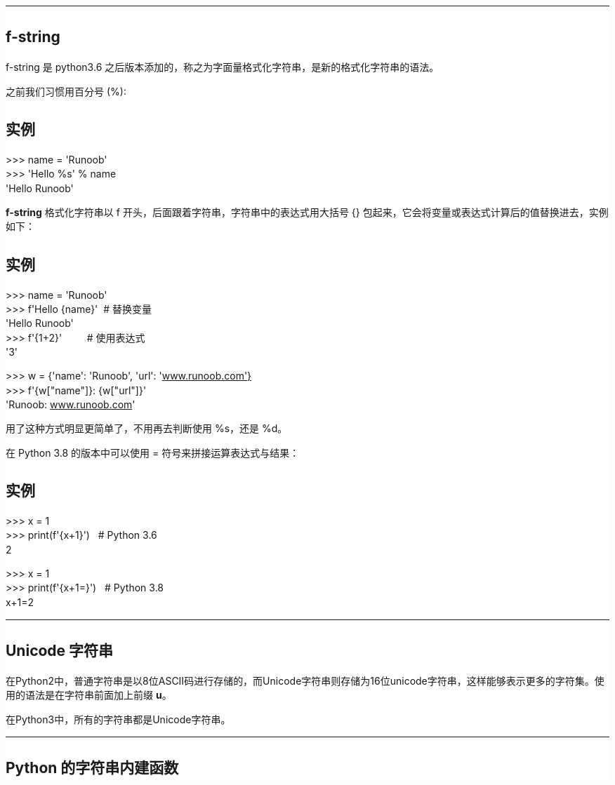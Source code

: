 ___

## f-string

f-string 是 python3.6 之后版本添加的，称之为字面量格式化字符串，是新的格式化字符串的语法。

之前我们习惯用百分号 (%):

## 实例

\>>> name \= 'Runoob'  
\>>> 'Hello %s' % name  
'Hello Runoob'  

**f-string** 格式化字符串以 f 开头，后面跟着字符串，字符串中的表达式用大括号 {} 包起来，它会将变量或表达式计算后的值替换进去，实例如下：

## 实例

\>>> name \= 'Runoob'  
\>>> f'Hello {name}'  \# 替换变量  
'Hello Runoob'  
\>>> f'{1+2}'         \# 使用表达式  
'3'

\>>> w \= {'name': 'Runoob', 'url': 'www.runoob.com'}  
\>>> f'{w\["name"\]}: {w\["url"\]}'  
'Runoob: www.runoob.com'

用了这种方式明显更简单了，不用再去判断使用 %s，还是 %d。

在 Python 3.8 的版本中可以使用 \= 符号来拼接运算表达式与结果：

## 实例

\>>> x \= 1  
\>>> print(f'{x+1}')   \# Python 3.6  
2

\>>> x \= 1  
\>>> print(f'{x+1=}')   \# Python 3.8  
x+1\=2

___

## Unicode 字符串

在Python2中，普通字符串是以8位ASCII码进行存储的，而Unicode字符串则存储为16位unicode字符串，这样能够表示更多的字符集。使用的语法是在字符串前面加上前缀 **u**。

在Python3中，所有的字符串都是Unicode字符串。

___

## Python 的字符串内建函数
